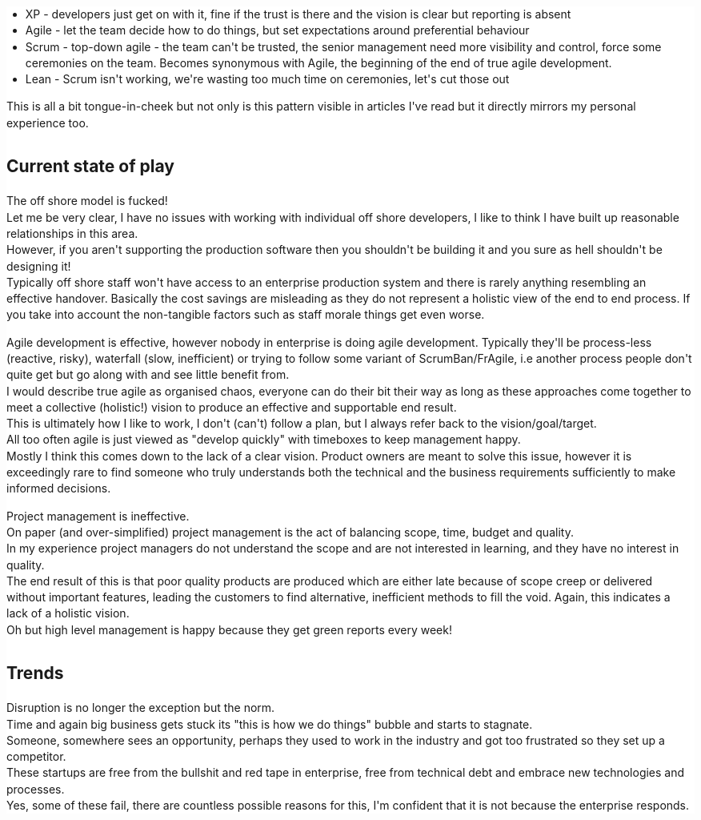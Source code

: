 - XP - developers just get on with it, fine if the trust is there and the vision is clear but reporting is absent
- Agile - let the team decide how to do things, but set expectations around preferential behaviour
- Scrum - top-down agile - the team can't be trusted, the senior management need more visibility and control, force some ceremonies on the team.  Becomes synonymous with Agile, the beginning of the end of true agile development.  
- Lean - Scrum isn't working, we're wasting too much time on ceremonies, let's cut those out

This is all a bit tongue-in-cheek but not only is this pattern visible in articles I've read but it directly mirrors my personal experience too.


## Current state of play

The off shore model is fucked!  
Let me be very clear, I have no issues with working with individual off shore developers, I like to think I have built up reasonable relationships in this area.  
However, if you aren't supporting the production software then you shouldn't be building it and you sure as hell shouldn't be designing it!  
Typically off shore staff won't have access to an enterprise production system and there is rarely anything resembling an effective handover.
Basically the cost savings are misleading as they do not represent a holistic view of the end to end process.  If you take into account the non-tangible factors such as staff morale things get even worse.

Agile development is effective, however nobody in enterprise is doing agile development.  Typically they'll be process-less (reactive, risky), waterfall (slow, inefficient) or trying to follow some variant of ScrumBan/FrAgile, i.e another process people don't quite get but go along with and see little benefit from.  
I would describe true agile as organised chaos, everyone can do their bit their way as long as these approaches come together to meet a collective (holistic!) vision to produce an effective and supportable end result.  
This is ultimately how I like to work, I don't (can't) follow a plan, but I always refer back to the vision/goal/target.  
All too often agile is just viewed as "develop quickly" with timeboxes to keep management happy.  
Mostly I think this comes down to the lack of a clear vision.  Product owners are meant to solve this issue, however it is exceedingly rare to find someone who truly understands both the technical and the business requirements sufficiently to make informed decisions.

Project management is ineffective.  
On paper (and over-simplified) project management is the act of balancing scope, time, budget and quality.  
In my experience project managers do not understand the scope and are not interested in learning, and they have no interest in quality.  
The end result of this is that poor quality products are produced which are either late because of scope creep or delivered without important features, leading the customers to find alternative, inefficient methods to fill the void.  Again, this indicates a lack of a holistic vision.  
Oh but high level management is happy because they get green reports every week!


## Trends

Disruption is no longer the exception but the norm.  
Time and again big business gets stuck its "this is how we do things" bubble and starts to stagnate.  
Someone, somewhere sees an opportunity, perhaps they used to work in the industry and got too frustrated so they set up a competitor.  
These startups are free from the bullshit and red tape in enterprise, free from technical debt and embrace new technologies and processes.  
Yes, some of these fail, there are countless possible reasons for this, I'm confident that it is not because the enterprise responds.
